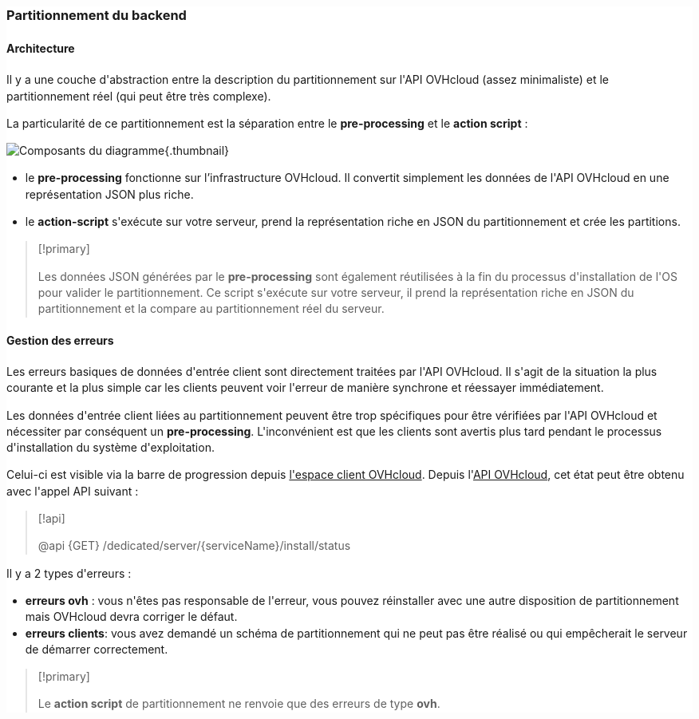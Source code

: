 ### Partitionnement du backend

#### Architecture

Il y a une couche d'abstraction entre la description du partitionnement sur l'API OVHcloud (assez minimaliste) et le partitionnement réel (qui peut être très complexe).

La particularité de ce partitionnement est la séparation entre le **pre-processing** et le **action script** :

![Composants du diagramme](images/Diagram-Components-Simplified.svg){.thumbnail}

- le **pre-processing** fonctionne sur l’infrastructure OVHcloud. Il convertit simplement les données de l'API OVHcloud en une représentation JSON plus riche.

- le **action-script** s'exécute sur votre serveur, prend la représentation riche en JSON du partitionnement et crée les partitions.

> [!primary]
>
> Les données JSON générées par le **pre-processing** sont également réutilisées à la fin du processus d'installation de l'OS pour valider le partitionnement. Ce script s'exécute sur votre serveur, il prend la représentation riche en JSON du partitionnement et la compare au partitionnement réel du serveur.
>

#### Gestion des erreurs

Les erreurs basiques de données d'entrée client sont directement traitées par l'API OVHcloud. Il s'agit de la situation la plus courante et la plus simple car les clients peuvent voir l'erreur de manière synchrone et réessayer immédiatement.

Les données d'entrée client liées au partitionnement peuvent être trop spécifiques pour être vérifiées par l'API OVHcloud et nécessiter par conséquent un **pre-processing**. L'inconvénient est que les clients sont avertis plus tard pendant le processus d'installation du système d'exploitation.

Celui-ci est visible via la barre de progression depuis [l'espace client OVHcloud](https://ca.ovh.com/manager/#/dedicated/configuration).
Depuis l'[API OVHcloud](https://ca.api.ovh.com/), cet état peut être obtenu avec l'appel API suivant :

> [!api]
>
> @api {GET} /dedicated/server/{serviceName}/install/status
>

Il y a 2 types d'erreurs :

- **erreurs ovh** : vous n'êtes pas responsable de l'erreur, vous pouvez réinstaller avec une autre disposition de partitionnement mais OVHcloud devra corriger le défaut.
- **erreurs clients**: vous avez demandé un schéma de partitionnement qui ne peut pas être réalisé ou qui empêcherait le serveur de démarrer correctement.

> [!primary]
>
> Le **action script** de partitionnement ne renvoie que des erreurs de type **ovh**.
>
